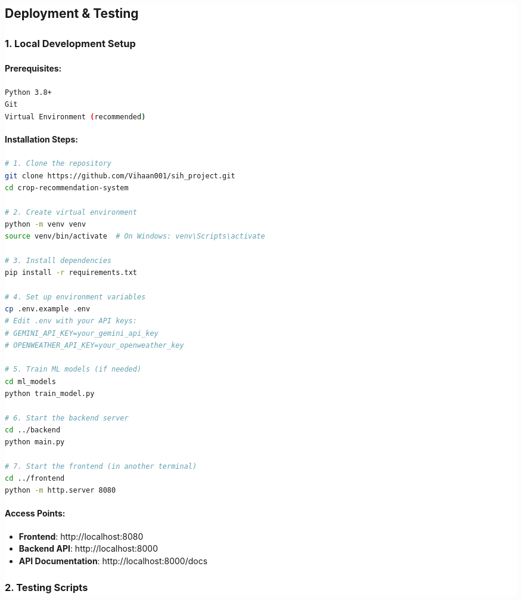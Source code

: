 
## Deployment & Testing

### 1. Local Development Setup

#### Prerequisites:
```bash
Python 3.8+
Git
Virtual Environment (recommended)
```

#### Installation Steps:
```bash
# 1. Clone the repository
git clone https://github.com/Vihaan001/sih_project.git
cd crop-recommendation-system

# 2. Create virtual environment
python -m venv venv
source venv/bin/activate  # On Windows: venv\Scripts\activate

# 3. Install dependencies
pip install -r requirements.txt

# 4. Set up environment variables
cp .env.example .env
# Edit .env with your API keys:
# GEMINI_API_KEY=your_gemini_api_key
# OPENWEATHER_API_KEY=your_openweather_key

# 5. Train ML models (if needed)
cd ml_models
python train_model.py

# 6. Start the backend server
cd ../backend
python main.py

# 7. Start the frontend (in another terminal)
cd ../frontend
python -m http.server 8080
```

#### Access Points:
- **Frontend**: http://localhost:8080
- **Backend API**: http://localhost:8000
- **API Documentation**: http://localhost:8000/docs

### 2. Testing Scripts
